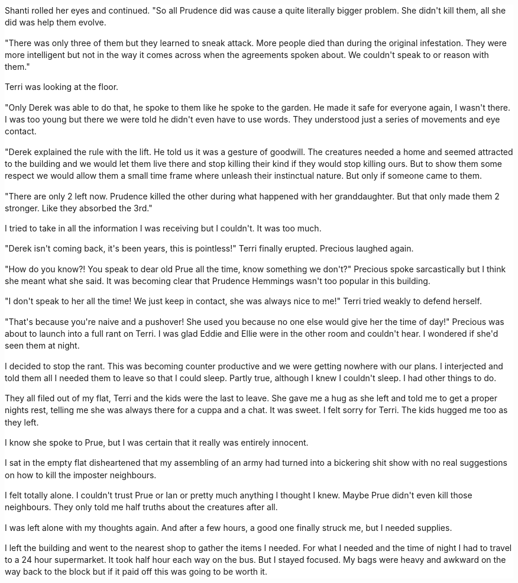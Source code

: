 Shanti rolled her eyes and continued. "So all Prudence did was cause a quite literally bigger problem. She didn't kill them, all she did was help them evolve.

"There was only three of them but they learned to sneak attack. More people died than during the original infestation. They were more intelligent but not in the way it comes across when the agreements spoken about. We couldn't speak to or reason with them."

Terri was looking at the floor.

"Only Derek was able to do that, he spoke to them like he spoke to the garden. He made it safe for everyone again, I wasn't there. I was too young but there we were told he didn't even have to use words. They understood just a series of movements and eye contact.

"Derek explained the rule with the lift. He told us it was a gesture of goodwill. The creatures needed a home and seemed attracted to the building and we would let them live there and stop killing their kind if they would stop killing ours. But to show them some respect we would allow them a small time frame where unleash their instinctual nature. But only if someone came to them.

"There are only 2 left now. Prudence killed the other during what happened with her granddaughter. But that only made them 2 stronger. Like they absorbed the 3rd."

I tried to take in all the information I was receiving but I couldn't. It was too much.

"Derek isn't coming back, it's been years, this is pointless!" Terri finally erupted. Precious laughed again.

"How do you know?! You speak to dear old Prue all the time, know something we don't?" Precious spoke sarcastically but I think she meant what she said. It was becoming clear that Prudence Hemmings wasn't too popular in this building.

"I don't speak to her all the time! We just keep in contact, she was always nice to me!" Terri tried weakly to defend herself.

"That's because you're naive and a pushover! She used you because no one else would give her the time of day!" Precious was about to launch into a full rant on Terri. I was glad Eddie and Ellie were in the other room and couldn't hear. I wondered if she'd seen them at night.

I decided to stop the rant. This was becoming counter productive and we were getting nowhere with our plans. I interjected and told them all I needed them to leave so that I could sleep. Partly true, although I knew I couldn't sleep. I had other things to do.

They all filed out of my flat, Terri and the kids were the last to leave. She gave me a hug as she left and told me to get a proper nights rest, telling me she was always there for a cuppa and a chat. It was sweet. I felt sorry for Terri. The kids hugged me too as they left.

I know she spoke to Prue, but I was certain that it really was entirely innocent.

I sat in the empty flat disheartened that my assembling of an army had turned into a bickering shit show with no real suggestions on how to kill the imposter neighbours.

I felt totally alone. I couldn't trust Prue or Ian or pretty much anything I thought I knew. Maybe Prue didn't even kill those neighbours. They only told me half truths about the creatures after all.

I was left alone with my thoughts again. And after a few hours, a good one finally struck me, but I needed supplies.

I left the building and went to the nearest shop to gather the items I needed. For what I needed and the time of night I had to travel to a 24 hour supermarket. It took half hour each way on the bus. But I stayed focused. My bags were heavy and awkward on the way back to the block but if it paid off this was going to be worth it.
